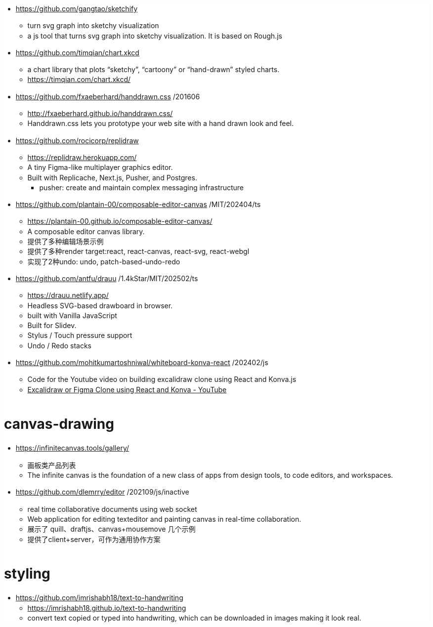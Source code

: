 - https://github.com/gangtao/sketchify
  - turn svg graph into sketchy visualization
  - a js tool that turns svg graph into sketchy visualization. It is based on Rough.js

- https://github.com/timqian/chart.xkcd
  - a chart library that plots “sketchy”, “cartoony” or “hand-drawn” styled charts.
  - https://timqian.com/chart.xkcd/

- https://github.com/fxaeberhard/handdrawn.css /201606
  - http://fxaeberhard.github.io/handdrawn.css/
  - Handdrawn.css lets you prototype your web site with a hand drawn look and feel.

- https://github.com/rocicorp/replidraw
  - https://replidraw.herokuapp.com/
  - A tiny Figma-like multiplayer graphics editor.
  - Built with Replicache, Next.js, Pusher, and Postgres.
    - pusher: create and maintain complex messaging infrastructure

- https://github.com/plantain-00/composable-editor-canvas /MIT/202404/ts
  - https://plantain-00.github.io/composable-editor-canvas/
  - A composable editor canvas library.
  - 提供了多种编辑场景示例
  - 提供了多种render target:react, react-canvas, react-svg, react-webgl
  - 实现了2种undo: undo, patch-based-undo-redo

- https://github.com/antfu/drauu /1.4kStar/MIT/202502/ts
  - https://drauu.netlify.app/
  - Headless SVG-based drawboard in browser.
  - built with Vanilla JavaScript
  - Built for Slidev.
  - Stylus / Touch pressure support
  - Undo / Redo stacks

- https://github.com/mohitkumartoshniwal/whiteboard-konva-react /202402/js
  - Code for the Youtube video on building excalidraw clone using React and Konva.js
  - [Excalidraw or Figma Clone using React and Konva - YouTube](https://www.youtube.com/watch?v=LXlE1y5PQsk)
# canvas-drawing
- https://infinitecanvas.tools/gallery/
  - 画板类产品列表
  - The infinite canvas is the foundation of a new class of apps from design tools, to code editors, and workspaces.

- https://github.com/dlemrry/editor /202109/js/inactive
  - real time collaborative documents using web socket
  - Web application for editing texteditor and painting canvas in real-time collaboration.
  - 展示了 quill、draftjs、canvas+mousemove 几个示例
  - 提供了client+server，可作为通用协作方案
# styling
- https://github.com/imrishabh18/text-to-handwriting
  - https://imrishabh18.github.io/text-to-handwriting
  - convert text copied or typed into handwriting, which can be downloaded in images making it look real.
